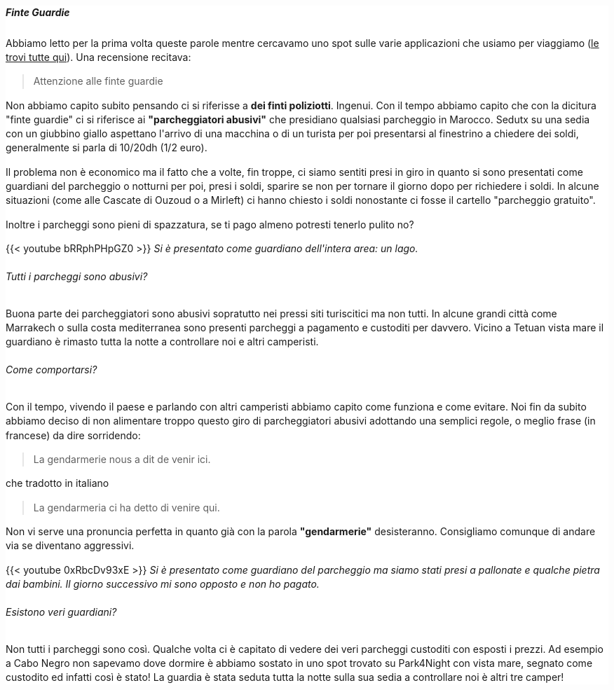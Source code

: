 ##### Finte Guardie

Abbiamo letto per la prima volta queste parole mentre cercavamo uno spot sulle varie applicazioni che usiamo per viaggiamo ([le trovi tutte qui](/blog/camper-le-applicazioni-da-avere-per-viaggiare)). Una recensione recitava:

> Attenzione alle finte guardie

Non abbiamo capito subito pensando ci si riferisse a **dei finti poliziotti**. Ingenui. Con il tempo abbiamo capito che con la dicitura "finte guardie" ci si riferisce ai **"parcheggiatori abusivi"** che presidiano qualsiasi parcheggio in Marocco. Sedutx su una sedia con un giubbino giallo aspettano l'arrivo di una macchina o di un turista per poi presentarsi al finestrino a chiedere dei soldi, generalmente si parla di 10/20dh (1/2 euro).

Il problema non è economico ma il fatto che a volte, fin troppe, ci siamo sentiti presi in giro in quanto si sono presentati come guardiani del parcheggio o notturni per poi, presi i soldi, sparire se non per tornare il giorno dopo per richiedere i soldi. In alcune situazioni (come alle Cascate di Ouzoud o a Mirleft) ci hanno chiesto i soldi nonostante ci fosse il cartello "parcheggio gratuito".

Inoltre i parcheggi sono pieni di spazzatura, se ti pago almeno potresti tenerlo pulito no?

{{< youtube bRRphPHpGZ0 >}}
_Si è presentato come guardiano dell'intera area: un lago._

###### Tutti i parcheggi sono abusivi?

Buona parte dei parcheggiatori sono abusivi sopratutto nei pressi siti turiscitici ma non tutti. In alcune grandi città come Marrakech o sulla costa mediterranea sono presenti parcheggi a pagamento e custoditi per davvero. Vicino a Tetuan vista mare il guardiano è rimasto tutta la notte a controllare noi e altri camperisti.

###### Come comportarsi?

Con il tempo, vivendo il paese e parlando con altri camperisti abbiamo capito come funziona e come evitare.
Noi fin da subito abbiamo deciso di non alimentare troppo questo giro di parcheggiatori abusivi adottando una semplici regole, o meglio frase (in francese) da dire sorridendo:

> La gendarmerie nous a dit de venir ici.
 
che tradotto in italiano

> La gendarmeria ci ha detto di venire qui.

Non vi serve una pronuncia perfetta in quanto già con la parola **"gendarmerie"** desisteranno.
Consigliamo comunque di andare via se diventano aggressivi.

{{< youtube 0xRbcDv93xE >}}
_Si è presentato come guardiano del parcheggio ma siamo stati presi a pallonate e qualche pietra dai bambini. Il giorno successivo mi sono opposto e non ho pagato._

###### Esistono veri guardiani?

Non tutti i parcheggi sono così. Qualche volta ci è capitato di vedere dei veri parcheggi custoditi con esposti i prezzi. Ad esempio a Cabo Negro non sapevamo dove dormire è abbiamo sostato in uno spot trovato su Park4Night con vista mare, segnato come custodito ed infatti così è stato! La guardia è stata seduta tutta la notte sulla sua sedia a controllare noi è altri tre camper! 
